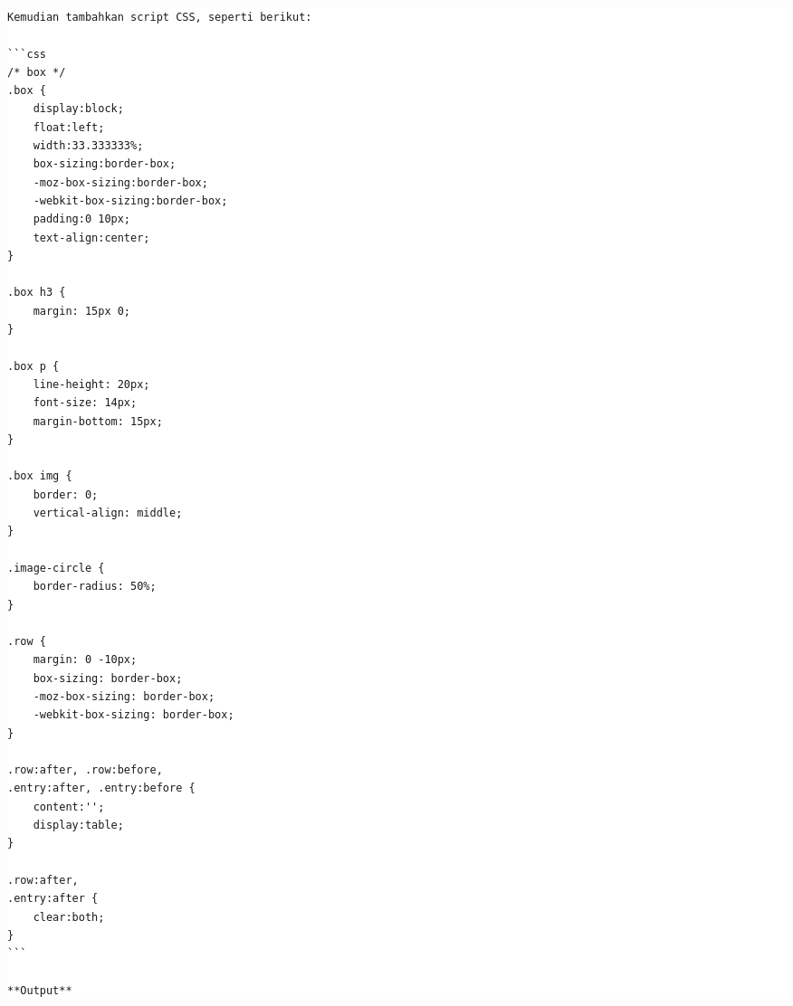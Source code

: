     Kemudian tambahkan script CSS, seperti berikut:

    ```css
    /* box */
    .box {
        display:block;
        float:left;
        width:33.333333%;
        box-sizing:border-box;
        -moz-box-sizing:border-box;
        -webkit-box-sizing:border-box;
        padding:0 10px;
        text-align:center;
    }

    .box h3 {
        margin: 15px 0;
    }

    .box p {
        line-height: 20px;
        font-size: 14px;
        margin-bottom: 15px;
    }

    .box img {
        border: 0;
        vertical-align: middle;
    }

    .image-circle {
        border-radius: 50%;
    }

    .row {
        margin: 0 -10px;
        box-sizing: border-box;
        -moz-box-sizing: border-box;
        -webkit-box-sizing: border-box;
    }

    .row:after, .row:before,
    .entry:after, .entry:before {
        content:'';
        display:table;
    }

    .row:after,
    .entry:after {
        clear:both;
    }
    ```

    **Output**
